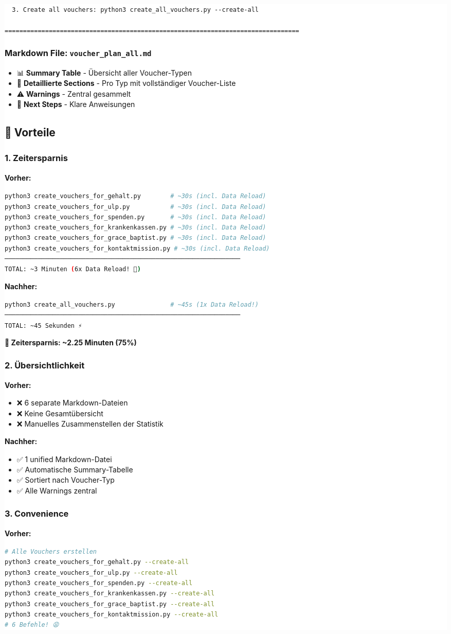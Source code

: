 ```
  3. Create all vouchers: python3 create_all_vouchers.py --create-all

================================================================================
```

### Markdown File: `voucher_plan_all.md`

- 📊 **Summary Table** - Übersicht aller Voucher-Typen
- 📝 **Detaillierte Sections** - Pro Typ mit vollständiger Voucher-Liste
- ⚠️  **Warnings** - Zentral gesammelt
- 🚀 **Next Steps** - Klare Anweisungen

## 🎯 Vorteile

### 1. Zeitersparnis

**Vorher:**
```bash
python3 create_vouchers_for_gehalt.py        # ~30s (incl. Data Reload)
python3 create_vouchers_for_ulp.py           # ~30s (incl. Data Reload)
python3 create_vouchers_for_spenden.py       # ~30s (incl. Data Reload)
python3 create_vouchers_for_krankenkassen.py # ~30s (incl. Data Reload)
python3 create_vouchers_for_grace_baptist.py # ~30s (incl. Data Reload)
python3 create_vouchers_for_kontaktmission.py # ~30s (incl. Data Reload)
────────────────────────────────────────────────────────────────
TOTAL: ~3 Minuten (6x Data Reload! 🐌)
```

**Nachher:**
```bash
python3 create_all_vouchers.py               # ~45s (1x Data Reload!)
────────────────────────────────────────────────────────────────
TOTAL: ~45 Sekunden ⚡
```

**🚀 Zeitersparnis: ~2.25 Minuten (75%)**

### 2. Übersichtlichkeit

**Vorher:**
- ❌ 6 separate Markdown-Dateien
- ❌ Keine Gesamtübersicht
- ❌ Manuelles Zusammenstellen der Statistik

**Nachher:**
- ✅ 1 unified Markdown-Datei
- ✅ Automatische Summary-Tabelle
- ✅ Sortiert nach Voucher-Typ
- ✅ Alle Warnings zentral

### 3. Convenience

**Vorher:**
```bash
# Alle Vouchers erstellen
python3 create_vouchers_for_gehalt.py --create-all
python3 create_vouchers_for_ulp.py --create-all
python3 create_vouchers_for_spenden.py --create-all
python3 create_vouchers_for_krankenkassen.py --create-all
python3 create_vouchers_for_grace_baptist.py --create-all
python3 create_vouchers_for_kontaktmission.py --create-all
# 6 Befehle! 😩
```
